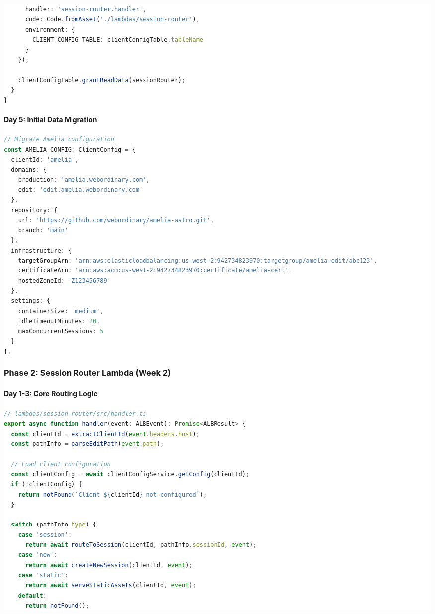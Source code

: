 ```typescript
      handler: 'session-router.handler',
      code: Code.fromAsset('./lambdas/session-router'),
      environment: {
        CLIENT_CONFIG_TABLE: clientConfigTable.tableName
      }
    });

    clientConfigTable.grantReadData(sessionRouter);
  }
}
```

#### Day 5: Initial Data Migration
```typescript
// Migrate Amelia configuration
const AMELIA_CONFIG: ClientConfig = {
  clientId: 'amelia',
  domains: {
    production: 'amelia.webordinary.com',
    edit: 'edit.amelia.webordinary.com'
  },
  repository: {
    url: 'https://github.com/webordinary/amelia-astro.git',
    branch: 'main'
  },
  infrastructure: {
    targetGroupArn: 'arn:aws:elasticloadbalancing:us-west-2:942734823970:targetgroup/amelia-edit/abc123',
    certificateArn: 'arn:aws:acm:us-west-2:942734823970:certificate/amelia-cert',
    hostedZoneId: 'Z123456789'
  },
  settings: {
    containerSize: 'medium',
    idleTimeoutMinutes: 20,
    maxConcurrentSessions: 5
  }
};
```

### Phase 2: Session Router Lambda (Week 2)

#### Day 1-3: Core Routing Logic
```typescript
// lambdas/session-router/src/handler.ts
export async function handler(event: ALBEvent): Promise<ALBResult> {
  const clientId = extractClientId(event.headers.host);
  const pathInfo = parseEditPath(event.path);

  // Load client configuration
  const clientConfig = await clientConfigService.getConfig(clientId);
  if (!clientConfig) {
    return notFound(`Client ${clientId} not configured`);
  }

  switch (pathInfo.type) {
    case 'session':
      return await routeToSession(clientId, pathInfo.sessionId, event);
    case 'new':
      return await createNewSession(clientId, event);
    case 'static':
      return await serveStaticAssets(clientId, event);
    default:
      return notFound();
```